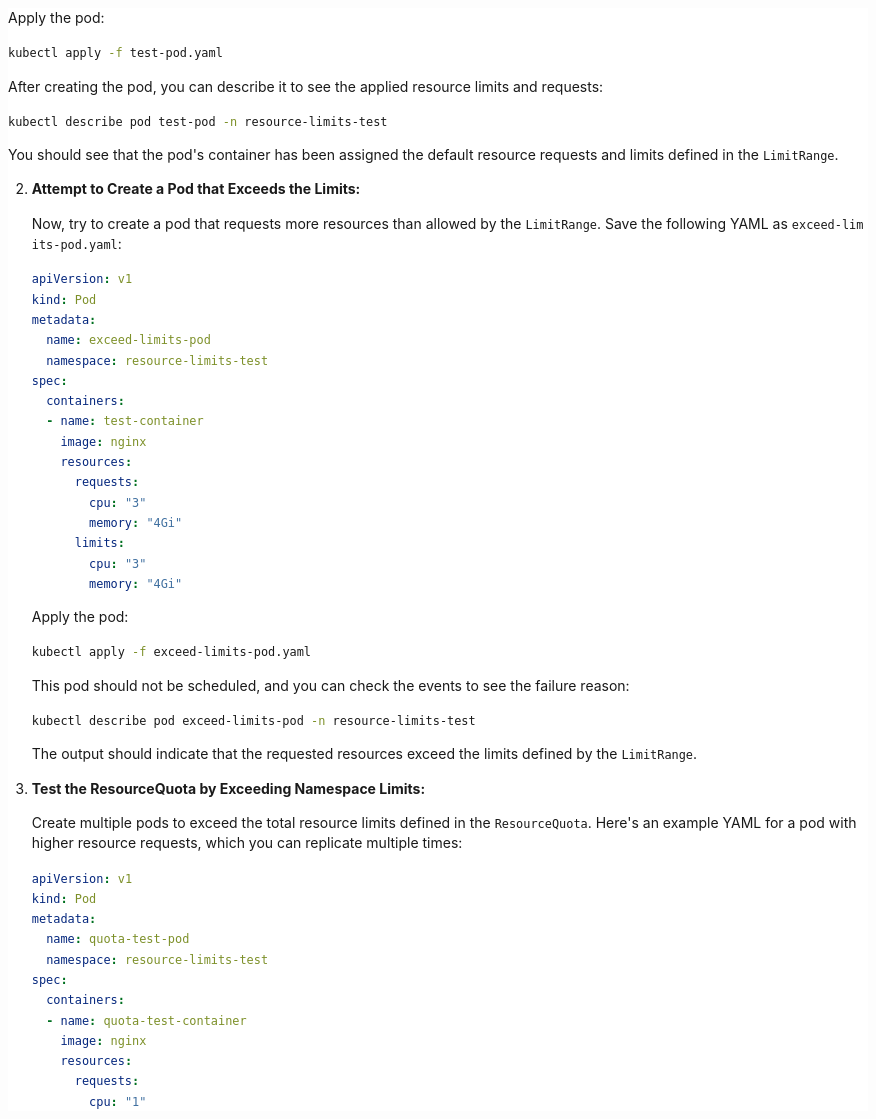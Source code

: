    Apply the pod:

   ```bash
   kubectl apply -f test-pod.yaml
   ```

   After creating the pod, you can describe it to see the applied resource limits and requests:

   ```bash
   kubectl describe pod test-pod -n resource-limits-test
   ```

   You should see that the pod's container has been assigned the default resource requests and limits defined in the `LimitRange`.

2. **Attempt to Create a Pod that Exceeds the Limits:**

   Now, try to create a pod that requests more resources than allowed by the `LimitRange`. Save the following YAML as `exceed-limits-pod.yaml`:

   ```yaml
   apiVersion: v1
   kind: Pod
   metadata:
     name: exceed-limits-pod
     namespace: resource-limits-test
   spec:
     containers:
     - name: test-container
       image: nginx
       resources:
         requests:
           cpu: "3"
           memory: "4Gi"
         limits:
           cpu: "3"
           memory: "4Gi"
   ```

   Apply the pod:

   ```bash
   kubectl apply -f exceed-limits-pod.yaml
   ```

   This pod should not be scheduled, and you can check the events to see the failure reason:

   ```bash
   kubectl describe pod exceed-limits-pod -n resource-limits-test
   ```

   The output should indicate that the requested resources exceed the limits defined by the `LimitRange`.

3. **Test the ResourceQuota by Exceeding Namespace Limits:**

   Create multiple pods to exceed the total resource limits defined in the `ResourceQuota`. Here's an example YAML for a pod with higher resource requests, which you can replicate multiple times:

   ```yaml
   apiVersion: v1
   kind: Pod
   metadata:
     name: quota-test-pod
     namespace: resource-limits-test
   spec:
     containers:
     - name: quota-test-container
       image: nginx
       resources:
         requests:
           cpu: "1"
   ```